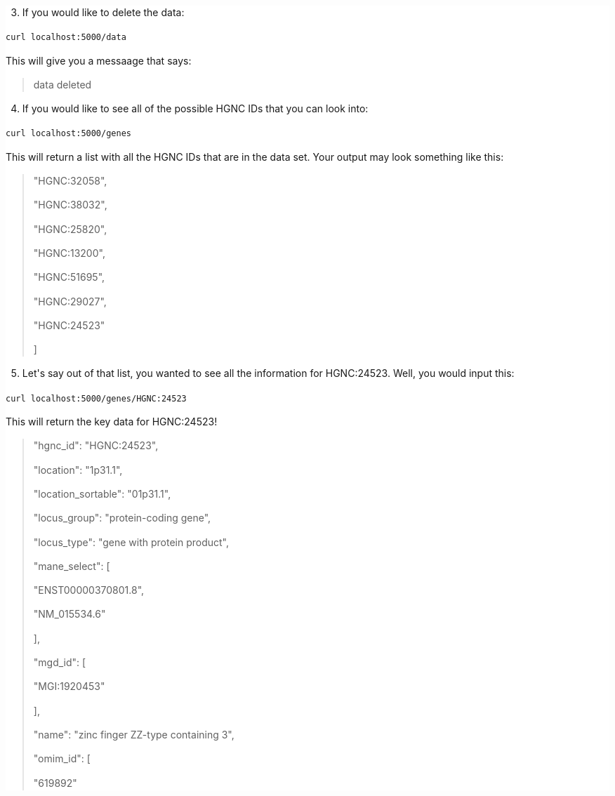 3. If you would like to delete the data:

``curl localhost:5000/data``

This will give you a messaage that says:

> data deleted


4. If you would like to see all of the possible HGNC IDs that you can look into:

``curl localhost:5000/genes``

This will return a list with all the HGNC IDs that are in the data set.
Your output may look something like this:

>  "HGNC:32058",
>
>  "HGNC:38032",
>
>  "HGNC:25820",
>
>  "HGNC:13200",
>
>  "HGNC:51695",
>
>  "HGNC:29027",
>
>  "HGNC:24523"
>
> ] 

5. Let's say out of that list, you wanted to see all the information for HGNC:24523.
Well, you would input this:

``curl localhost:5000/genes/HGNC:24523``

This will return the key data for HGNC:24523!

> "hgnc_id": "HGNC:24523",
>
>  "location": "1p31.1",
>
>  "location_sortable": "01p31.1",
>
>  "locus_group": "protein-coding gene",
>
>  "locus_type": "gene with protein product",
>
>  "mane_select": [
>
>    "ENST00000370801.8",
>
>    "NM_015534.6"
>
>  ],
>
>  "mgd_id": [
>
>    "MGI:1920453"
>
>  ],
>
>  "name": "zinc finger ZZ-type containing 3",
>
>  "omim_id": [
>
>    "619892"
>